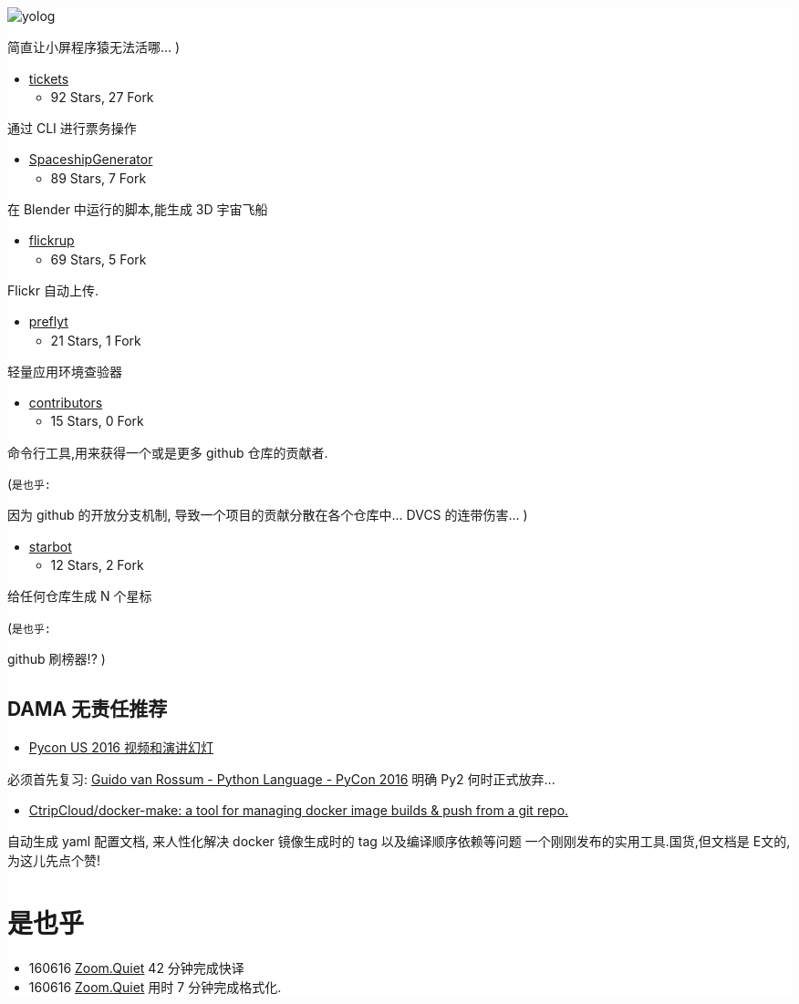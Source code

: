 ![yolog](https://raw.githubusercontent.com/karandesai-96/yolog/master/docs/yolog-powered.png)

简直让小屏程序猿无法活哪...
)


- [tickets](https://github.com/protream/tickets)
    - 92 Stars, 27 Fork

通过 CLI 进行票务操作

- [SpaceshipGenerator](https://github.com/a1studmuffin/SpaceshipGenerator)
    - 89 Stars, 7 Fork

在 Blender 中运行的脚本,能生成 3D 宇宙飞船

- [flickrup](https://github.com/drcursor/flickrup)
    - 69 Stars, 5 Fork

Flickr 自动上传.

- [preflyt](https://github.com/humangeo/preflyt)
    - 21 Stars, 1 Fork

轻量应用环境查验器

- [contributors](https://github.com/pydanny/contributors)
    - 15 Stars, 0 Fork

命令行工具,用来获得一个或是更多 github 仓库的贡献者.

(`是也乎:`

因为 github 的开放分支机制,
导致一个项目的贡献分散在各个仓库中...
DVCS 的连带伤害...
)

- [starbot](https://github.com/prachi1210/starbot)
    - 12 Stars, 2 Fork

给任何仓库生成 N 个星标

(`是也乎:`

github 刷榜器!?
)

## DAMA 无责任推荐

- [Pycon US 2016 视频和演讲幻灯](https://speakerdeck.com/pycon2016)

必须首先复习: [Guido van Rossum - Python Language - PyCon 2016](https://www.youtube.com/watch?v=YgtL4S7Hrwo) 明确 Py2 何时正式放弃...

- [CtripCloud/docker-make: a tool for managing docker image builds & push from a git repo.](https://github.com/CtripCloud/docker-make)

自动生成 yaml 配置文档, 来人性化解决 docker 镜像生成时的 tag 以及编译顺序依赖等问题
一个刚刚发布的实用工具.国货,但文档是 E文的,为这儿先点个赞!


# 是也乎

- 160616 [Zoom.Quiet](http://zoomquiet.io) 42 分钟完成快译
- 160616 [Zoom.Quiet](http://zoomquiet.io) 用时 7 分钟完成格式化.


